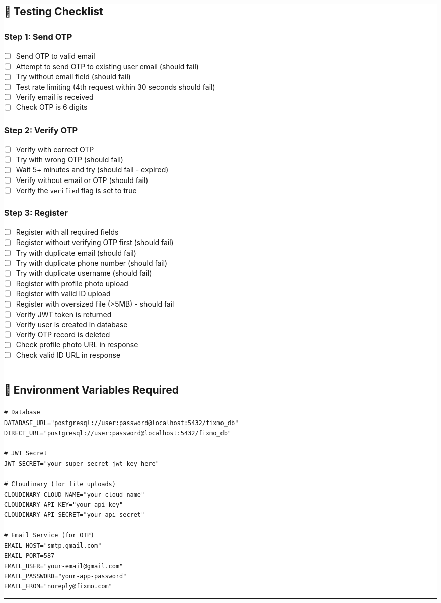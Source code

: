 
## 🧪 Testing Checklist

### Step 1: Send OTP
- [ ] Send OTP to valid email
- [ ] Attempt to send OTP to existing user email (should fail)
- [ ] Try without email field (should fail)
- [ ] Test rate limiting (4th request within 30 seconds should fail)
- [ ] Verify email is received
- [ ] Check OTP is 6 digits

### Step 2: Verify OTP
- [ ] Verify with correct OTP
- [ ] Try with wrong OTP (should fail)
- [ ] Wait 5+ minutes and try (should fail - expired)
- [ ] Verify without email or OTP (should fail)
- [ ] Verify the `verified` flag is set to true

### Step 3: Register
- [ ] Register with all required fields
- [ ] Register without verifying OTP first (should fail)
- [ ] Try with duplicate email (should fail)
- [ ] Try with duplicate phone number (should fail)
- [ ] Try with duplicate username (should fail)
- [ ] Register with profile photo upload
- [ ] Register with valid ID upload
- [ ] Register with oversized file (>5MB) - should fail
- [ ] Verify JWT token is returned
- [ ] Verify user is created in database
- [ ] Verify OTP record is deleted
- [ ] Check profile photo URL in response
- [ ] Check valid ID URL in response

---

## 🔧 Environment Variables Required

```env
# Database
DATABASE_URL="postgresql://user:password@localhost:5432/fixmo_db"
DIRECT_URL="postgresql://user:password@localhost:5432/fixmo_db"

# JWT Secret
JWT_SECRET="your-super-secret-jwt-key-here"

# Cloudinary (for file uploads)
CLOUDINARY_CLOUD_NAME="your-cloud-name"
CLOUDINARY_API_KEY="your-api-key"
CLOUDINARY_API_SECRET="your-api-secret"

# Email Service (for OTP)
EMAIL_HOST="smtp.gmail.com"
EMAIL_PORT=587
EMAIL_USER="your-email@gmail.com"
EMAIL_PASSWORD="your-app-password"
EMAIL_FROM="noreply@fixmo.com"
```

---